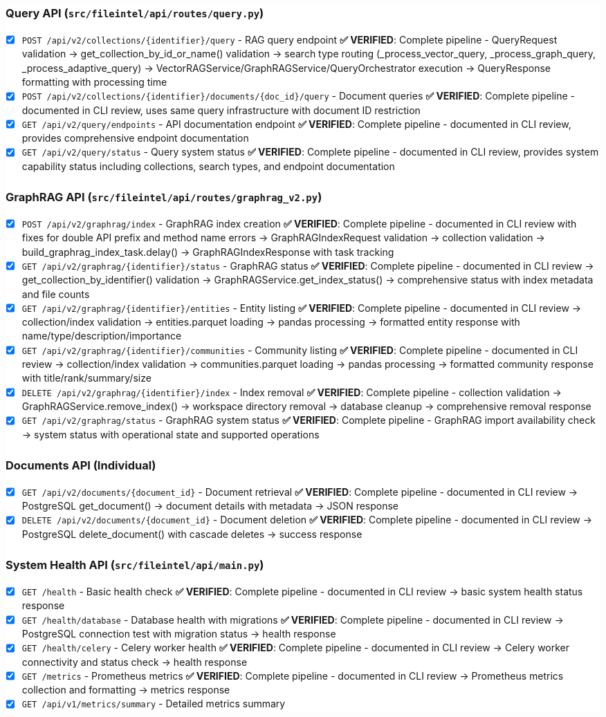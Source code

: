 ### Query API (`src/fileintel/api/routes/query.py`)
- [x] `POST /api/v2/collections/{identifier}/query` - RAG query endpoint
  **✅ VERIFIED**: Complete pipeline - QueryRequest validation → get_collection_by_id_or_name() validation → search type routing (_process_vector_query, _process_graph_query, _process_adaptive_query) → VectorRAGService/GraphRAGService/QueryOrchestrator execution → QueryResponse formatting with processing time
- [x] `POST /api/v2/collections/{identifier}/documents/{doc_id}/query` - Document queries
  **✅ VERIFIED**: Complete pipeline - documented in CLI review, uses same query infrastructure with document ID restriction
- [x] `GET /api/v2/query/endpoints` - API documentation endpoint
  **✅ VERIFIED**: Complete pipeline - documented in CLI review, provides comprehensive endpoint documentation
- [x] `GET /api/v2/query/status` - Query system status
  **✅ VERIFIED**: Complete pipeline - documented in CLI review, provides system capability status including collections, search types, and endpoint documentation

### GraphRAG API (`src/fileintel/api/routes/graphrag_v2.py`)
- [x] `POST /api/v2/graphrag/index` - GraphRAG index creation
  **✅ VERIFIED**: Complete pipeline - documented in CLI review with fixes for double API prefix and method name errors → GraphRAGIndexRequest validation → collection validation → build_graphrag_index_task.delay() → GraphRAGIndexResponse with task tracking
- [x] `GET /api/v2/graphrag/{identifier}/status` - GraphRAG status
  **✅ VERIFIED**: Complete pipeline - documented in CLI review → get_collection_by_identifier() validation → GraphRAGService.get_index_status() → comprehensive status with index metadata and file counts
- [x] `GET /api/v2/graphrag/{identifier}/entities` - Entity listing
  **✅ VERIFIED**: Complete pipeline - documented in CLI review → collection/index validation → entities.parquet loading → pandas processing → formatted entity response with name/type/description/importance
- [x] `GET /api/v2/graphrag/{identifier}/communities` - Community listing
  **✅ VERIFIED**: Complete pipeline - documented in CLI review → collection/index validation → communities.parquet loading → pandas processing → formatted community response with title/rank/summary/size
- [x] `DELETE /api/v2/graphrag/{identifier}/index` - Index removal
  **✅ VERIFIED**: Complete pipeline - collection validation → GraphRAGService.remove_index() → workspace directory removal → database cleanup → comprehensive removal response
- [x] `GET /api/v2/graphrag/status` - GraphRAG system status
  **✅ VERIFIED**: Complete pipeline - GraphRAG import availability check → system status with operational state and supported operations

### Documents API (Individual)
- [x] `GET /api/v2/documents/{document_id}` - Document retrieval
  **✅ VERIFIED**: Complete pipeline - documented in CLI review → PostgreSQL get_document() → document details with metadata → JSON response
- [x] `DELETE /api/v2/documents/{document_id}` - Document deletion
  **✅ VERIFIED**: Complete pipeline - documented in CLI review → PostgreSQL delete_document() with cascade deletes → success response

### System Health API (`src/fileintel/api/main.py`)
- [x] `GET /health` - Basic health check
  **✅ VERIFIED**: Complete pipeline - documented in CLI review → basic system health status response
- [x] `GET /health/database` - Database health with migrations
  **✅ VERIFIED**: Complete pipeline - documented in CLI review → PostgreSQL connection test with migration status → health response
- [x] `GET /health/celery` - Celery worker health
  **✅ VERIFIED**: Complete pipeline - documented in CLI review → Celery worker connectivity and status check → health response
- [x] `GET /metrics` - Prometheus metrics
  **✅ VERIFIED**: Complete pipeline - documented in CLI review → Prometheus metrics collection and formatting → metrics response
- [x] `GET /api/v1/metrics/summary` - Detailed metrics summary